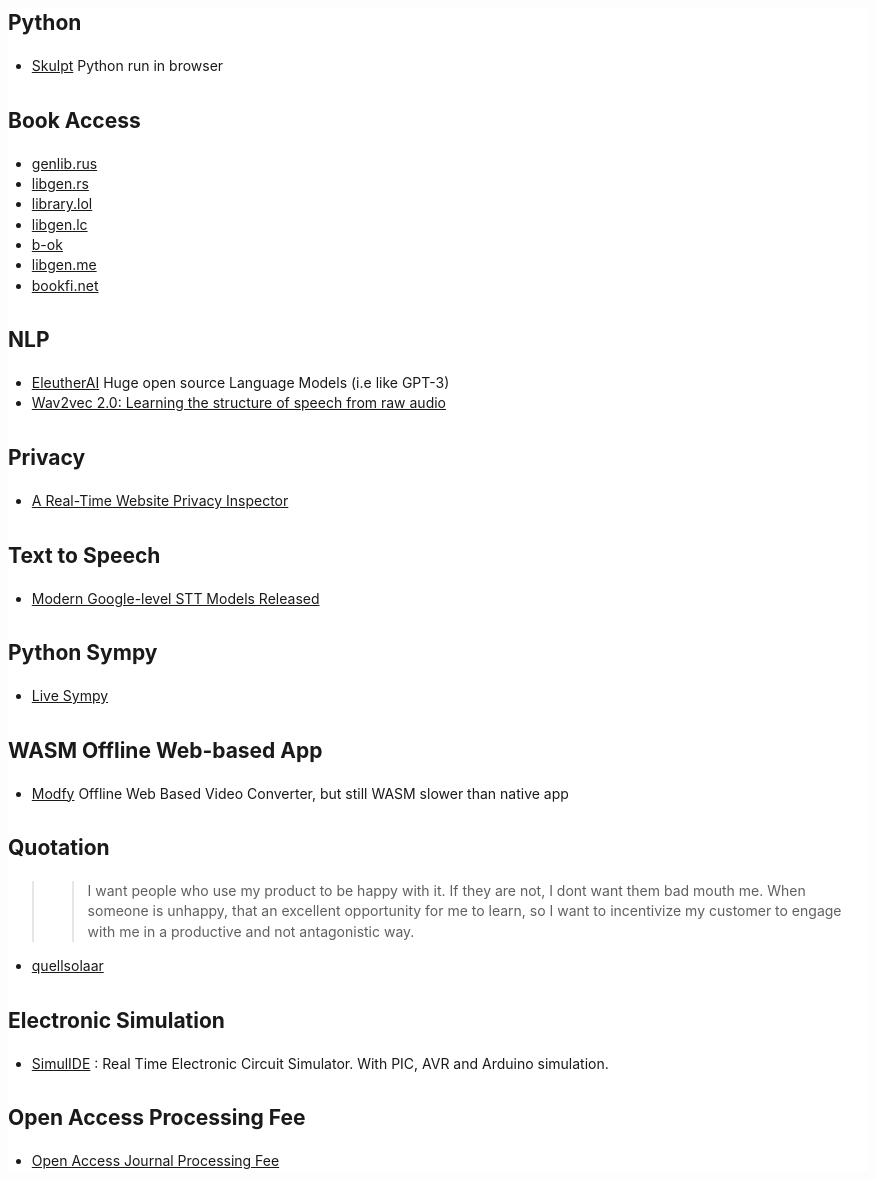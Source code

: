 ## Python
- [Skulpt](https://skulpt.org/) Python run in browser

## Book Access
- [genlib.rus](http://gen.lib.rus.ec)
- [libgen.rs](http://libgen.rs/)
- [library.lol](http://library.lol)
- [libgen.lc](https://libgen.lc)
- [b-ok](https://b-ok.cc)
- [libgen.me](https://libgen.me)
- [bookfi.net](http://en.bookfi.net)

## NLP
- [EleutherAI](https://docs.google.com/document/d/1wfCZBd18DMNt6YcC6boPNMd9qzzH3zpHHfKj4dezk0g/edit#) Huge open source Language Models (i.e like GPT-3)
- [Wav2vec 2.0: Learning the structure of speech from raw audio](https://ai.facebook.com/blog/wav2vec-20-learning-the-structure-of-speech-from-raw-audio/)

## Privacy
- [A Real-Time Website Privacy Inspector ](https://themarkup.org/blacklight/)

## Text to Speech
- [Modern Google-level STT Models Released](https://habr.com/en/post/519562/)

## Python Sympy
- [Live Sympy](https://live.sympy.org/)

## WASM Offline Web-based App
- [Modfy](https://app.modfy.video/) Offline Web Based Video Converter, but still WASM slower than native app

## Quotation
>> I want people who use my product to be happy with it.
>> If they are not, I dont want them bad mouth me.
>> When someone is unhappy, that an excellent opportunity for me to learn, so I want to incentivize my customer to engage with me in a productive and not antagonistic way. 
- [quellsolaar](https://news.ycombinator.com/item?id=24562019)

## Electronic Simulation
- [SimulIDE](https://www.simulide.com/2020/09/simulide0413-released.html) : Real Time Electronic Circuit Simulator. With PIC, AVR and Arduino simulation.

## Open Access Processing Fee
- [Open Access Journal Processing Fee](https://www.openaccess.cam.ac.uk/publishing-open-access/how-much-do-publishers-charge-open-access)
